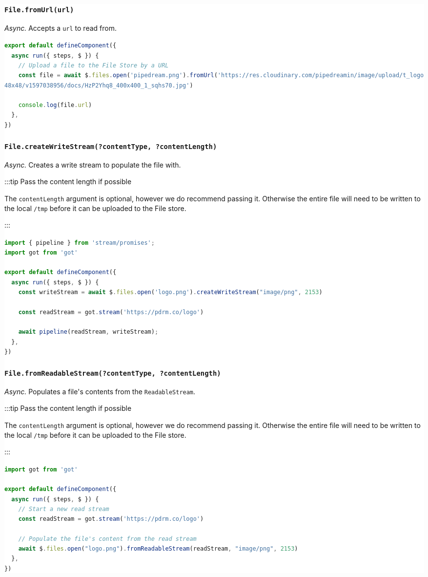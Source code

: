 ### `File.fromUrl(url)`

*Async.* Accepts a `url` to read from. 

```javascript
export default defineComponent({
  async run({ steps, $ }) {
    // Upload a file to the File Store by a URL
    const file = await $.files.open('pipedream.png').fromUrl('https://res.cloudinary.com/pipedreamin/image/upload/t_logo48x48/v1597038956/docs/HzP2Yhq8_400x400_1_sqhs70.jpg')

    console.log(file.url)
  },
})
```

### `File.createWriteStream(?contentType, ?contentLength)`

*Async.* Creates a write stream to populate the file with.

:::tip Pass the content length if possible

The `contentLength` argument is optional, however we do recommend passing it. Otherwise the entire file will need to be written to the local `/tmp` before it can be uploaded to the File store.

:::

```javascript
import { pipeline } from 'stream/promises';
import got from 'got'

export default defineComponent({
  async run({ steps, $ }) {
    const writeStream = await $.files.open('logo.png').createWriteStream("image/png", 2153)

    const readStream = got.stream('https://pdrm.co/logo')

    await pipeline(readStream, writeStream);
  },
})
```

### `File.fromReadableStream(?contentType, ?contentLength)`

*Async.* Populates a file's contents from the `ReadableStream`.

:::tip Pass the content length if possible

The `contentLength` argument is optional, however we do recommend passing it. Otherwise the entire file will need to be written to the local `/tmp` before it can be uploaded to the File store.

:::

```javascript
import got from 'got'

export default defineComponent({
  async run({ steps, $ }) {
    // Start a new read stream
    const readStream = got.stream('https://pdrm.co/logo')

    // Populate the file's content from the read stream
    await $.files.open("logo.png").fromReadableStream(readStream, "image/png", 2153)
  },
})
```
